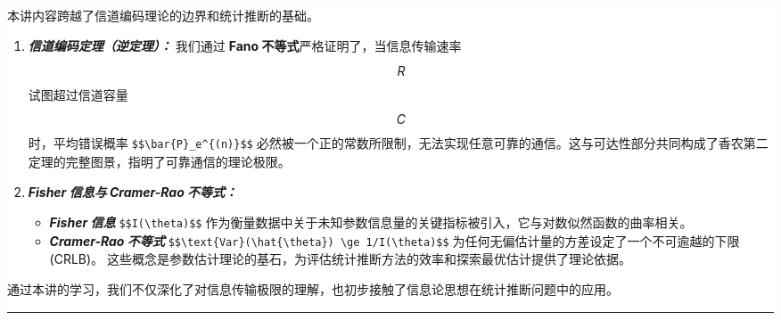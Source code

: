 本讲内容跨越了信道编码理论的边界和统计推断的基础。

1.  ***信道编码定理（逆定理）：*** 我们通过 **Fano 不等式**严格证明了，当信息传输速率 $$R$$ 试图超过信道容量 $$C$$ 时，平均错误概率 ``$$\bar{P}_e^{(n)}$$`` 必然被一个正的常数所限制，无法实现任意可靠的通信。这与可达性部分共同构成了香农第二定理的完整图景，指明了可靠通信的理论极限。

2.  ***Fisher 信息与 Cramer-Rao 不等式：***
    *   ***Fisher 信息*** `$$I(\theta)$$` 作为衡量数据中关于未知参数信息量的关键指标被引入，它与对数似然函数的曲率相关。
    *   ***Cramer-Rao 不等式*** ``$$\text{Var}(\hat{\theta}) \ge 1/I(\theta)$$`` 为任何无偏估计量的方差设定了一个不可逾越的下限 (CRLB)。
    这些概念是参数估计理论的基石，为评估统计推断方法的效率和探索最优估计提供了理论依据。

通过本讲的学习，我们不仅深化了对信息传输极限的理解，也初步接触了信息论思想在统计推断问题中的应用。

---